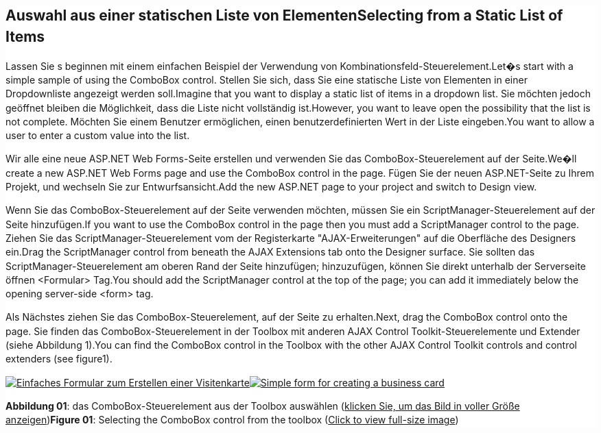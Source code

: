 ## <a name="selecting-from-a-static-list-of-items"></a><span data-ttu-id="601c9-115">Auswahl aus einer statischen Liste von Elementen</span><span class="sxs-lookup"><span data-stu-id="601c9-115">Selecting from a Static List of Items</span></span>

<span data-ttu-id="601c9-116">Lassen Sie s beginnen mit einem einfachen Beispiel der Verwendung von Kombinationsfeld-Steuerelement.</span><span class="sxs-lookup"><span data-stu-id="601c9-116">Let�s start with a simple sample of using the ComboBox control.</span></span> <span data-ttu-id="601c9-117">Stellen Sie sich, dass Sie eine statische Liste von Elementen in einer Dropdownliste angezeigt werden soll.</span><span class="sxs-lookup"><span data-stu-id="601c9-117">Imagine that you want to display a static list of items in a dropdown list.</span></span> <span data-ttu-id="601c9-118">Sie möchten jedoch geöffnet bleiben die Möglichkeit, dass die Liste nicht vollständig ist.</span><span class="sxs-lookup"><span data-stu-id="601c9-118">However, you want to leave open the possibility that the list is not complete.</span></span> <span data-ttu-id="601c9-119">Möchten Sie einem Benutzer ermöglichen, einen benutzerdefinierten Wert in der Liste eingeben.</span><span class="sxs-lookup"><span data-stu-id="601c9-119">You want to allow a user to enter a custom value into the list.</span></span>

<span data-ttu-id="601c9-120">Wir alle eine neue ASP.NET Web Forms-Seite erstellen und verwenden Sie das ComboBox-Steuerelement auf der Seite.</span><span class="sxs-lookup"><span data-stu-id="601c9-120">We�ll create a new ASP.NET Web Forms page and use the ComboBox control in the page.</span></span> <span data-ttu-id="601c9-121">Fügen Sie der neuen ASP.NET-Seite zu Ihrem Projekt, und wechseln Sie zur Entwurfsansicht.</span><span class="sxs-lookup"><span data-stu-id="601c9-121">Add the new ASP.NET page to your project and switch to Design view.</span></span>

<span data-ttu-id="601c9-122">Wenn Sie das ComboBox-Steuerelement auf der Seite verwenden möchten, müssen Sie ein ScriptManager-Steuerelement auf der Seite hinzufügen.</span><span class="sxs-lookup"><span data-stu-id="601c9-122">If you want to use the ComboBox control in the page then you must add a ScriptManager control to the page.</span></span> <span data-ttu-id="601c9-123">Ziehen Sie das ScriptManager-Steuerelement vom der Registerkarte "AJAX-Erweiterungen" auf die Oberfläche des Designers ein.</span><span class="sxs-lookup"><span data-stu-id="601c9-123">Drag the ScriptManager control from beneath the AJAX Extensions tab onto the Designer surface.</span></span> <span data-ttu-id="601c9-124">Sie sollten das ScriptManager-Steuerelement am oberen Rand der Seite hinzufügen; hinzuzufügen, können Sie direkt unterhalb der Serverseite öffnen &lt;Formular&gt; Tag.</span><span class="sxs-lookup"><span data-stu-id="601c9-124">You should add the ScriptManager control at the top of the page; you can add it immediately below the opening server-side &lt;form&gt; tag.</span></span>

<span data-ttu-id="601c9-125">Als Nächstes ziehen Sie das ComboBox-Steuerelement, auf der Seite zu erhalten.</span><span class="sxs-lookup"><span data-stu-id="601c9-125">Next, drag the ComboBox control onto the page.</span></span> <span data-ttu-id="601c9-126">Sie finden das ComboBox-Steuerelement in der Toolbox mit anderen AJAX Control Toolkit-Steuerelemente und Extender (siehe Abbildung 1).</span><span class="sxs-lookup"><span data-stu-id="601c9-126">You can find the ComboBox control in the Toolbox with the other AJAX Control Toolkit controls and control extenders (see figure1).</span></span>


<span data-ttu-id="601c9-127">[![Einfaches Formular zum Erstellen einer Visitenkarte](how-do-i-use-the-combobox-control-cs/_static/image1.jpg)](how-do-i-use-the-combobox-control-cs/_static/image1.png)</span><span class="sxs-lookup"><span data-stu-id="601c9-127">[![Simple form for creating a business card](how-do-i-use-the-combobox-control-cs/_static/image1.jpg)](how-do-i-use-the-combobox-control-cs/_static/image1.png)</span></span>

<span data-ttu-id="601c9-128">**Abbildung 01**: das ComboBox-Steuerelement aus der Toolbox auswählen ([klicken Sie, um das Bild in voller Größe anzeigen](how-do-i-use-the-combobox-control-cs/_static/image2.png))</span><span class="sxs-lookup"><span data-stu-id="601c9-128">**Figure 01**: Selecting the ComboBox control from the toolbox ([Click to view full-size image](how-do-i-use-the-combobox-control-cs/_static/image2.png))</span></span>
